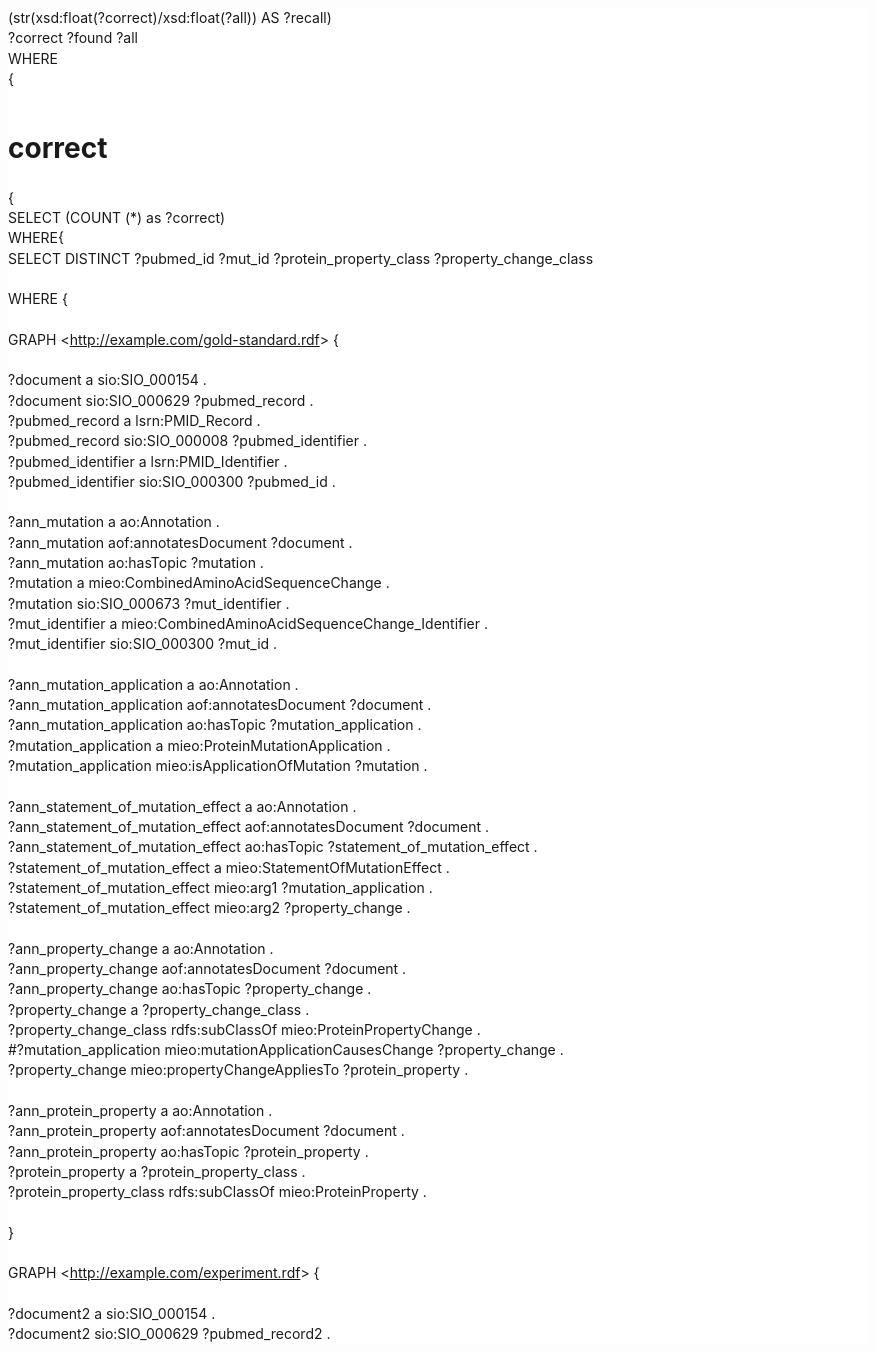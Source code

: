 (str(xsd:float(?correct)/xsd:float(?all)) AS ?recall) <br>
?correct  ?found ?all<br>
WHERE<br>
{<br>
# correct<br>
{<br>
SELECT (COUNT (*) as ?correct)<br>
WHERE{<br>
SELECT DISTINCT ?pubmed_id ?mut_id ?protein_property_class ?property_change_class<br>
<br>
WHERE {<br>
<br>
GRAPH &lt;http://example.com/gold-standard.rdf&gt; {<br>
<br>
      ?document a sio:SIO_000154 .<br>
      ?document sio:SIO_000629 ?pubmed_record .<br>
      ?pubmed_record a lsrn:PMID_Record .<br>
      ?pubmed_record sio:SIO_000008 ?pubmed_identifier .<br>
      ?pubmed_identifier a lsrn:PMID_Identifier .<br>
      ?pubmed_identifier sio:SIO_000300 ?pubmed_id .<br>
<br>
      ?ann_mutation a ao:Annotation .<br>
      ?ann_mutation aof:annotatesDocument ?document .<br>
      ?ann_mutation ao:hasTopic ?mutation .<br>
      ?mutation a mieo:CombinedAminoAcidSequenceChange .<br>
      ?mutation sio:SIO_000673 ?mut_identifier .<br>
      ?mut_identifier a mieo:CombinedAminoAcidSequenceChange_Identifier .<br>
      ?mut_identifier sio:SIO_000300 ?mut_id .<br>
<br>
      ?ann_mutation_application a ao:Annotation .<br>
      ?ann_mutation_application aof:annotatesDocument ?document .<br>
      ?ann_mutation_application ao:hasTopic ?mutation_application .<br>
      ?mutation_application a mieo:ProteinMutationApplication .<br>
      ?mutation_application mieo:isApplicationOfMutation ?mutation .<br>
<br>
      ?ann_statement_of_mutation_effect a ao:Annotation .<br>
      ?ann_statement_of_mutation_effect aof:annotatesDocument ?document .<br>
      ?ann_statement_of_mutation_effect ao:hasTopic ?statement_of_mutation_effect .<br>
      ?statement_of_mutation_effect a mieo:StatementOfMutationEffect .<br>
      ?statement_of_mutation_effect mieo:arg1 ?mutation_application .<br>
      ?statement_of_mutation_effect mieo:arg2 ?property_change .<br>
<br>
      ?ann_property_change a ao:Annotation .<br>
      ?ann_property_change aof:annotatesDocument ?document .<br>
      ?ann_property_change ao:hasTopic ?property_change .<br>
      ?property_change a ?property_change_class .<br>
      ?property_change_class rdfs:subClassOf mieo:ProteinPropertyChange .<br>
      #?mutation_application mieo:mutationApplicationCausesChange ?property_change .<br>
      ?property_change mieo:propertyChangeAppliesTo ?protein_property .<br>
<br>
      ?ann_protein_property a ao:Annotation .<br>
      ?ann_protein_property aof:annotatesDocument ?document .<br>
      ?ann_protein_property ao:hasTopic ?protein_property .<br>
      ?protein_property a ?protein_property_class .<br>
      ?protein_property_class rdfs:subClassOf mieo:ProteinProperty .<br>
<br>
}<br>
<br>
GRAPH &lt;http://example.com/experiment.rdf&gt; {<br>
<br>
      ?document2 a sio:SIO_000154 .<br>
      ?document2 sio:SIO_000629 ?pubmed_record2 .<br>